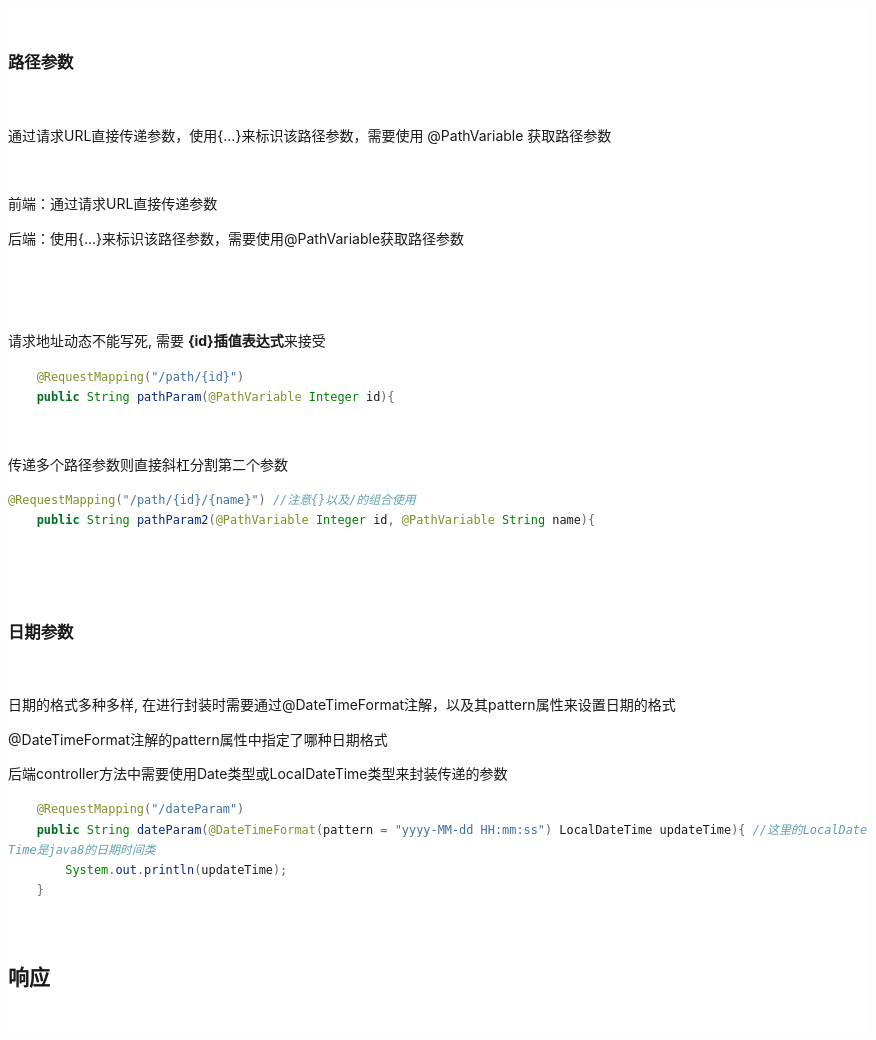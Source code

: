 ‍

### 路径参数

‍

通过请求URL直接传递参数，使用{…}来标识该路径参数，需要使用 @PathVariable 获取路径参数

‍

前端：通过请求URL直接传递参数

后端：使用{…}来标识该路径参数，需要使用@PathVariable获取路径参数

‍

‍

请求地址动态不能写死, 需要 **{id}插值表达式**来接受

```java
    @RequestMapping("/path/{id}")
    public String pathParam(@PathVariable Integer id){
```

‍

传递多个路径参数则直接斜杠分割第二个参数

```java
@RequestMapping("/path/{id}/{name}") //注意{}以及/的组合使用
    public String pathParam2(@PathVariable Integer id, @PathVariable String name){
```

‍

‍

### 日期参数

‍

日期的格式多种多样, 在进行封装时需要通过@DateTimeFormat注解，以及其pattern属性来设置日期的格式

 @DateTimeFormat注解的pattern属性中指定了哪种日期格式

后端controller方法中需要使用Date类型或LocalDateTime类型来封装传递的参数

```java
    @RequestMapping("/dateParam")
    public String dateParam(@DateTimeFormat(pattern = "yyyy-MM-dd HH:mm:ss") LocalDateTime updateTime){ //这里的LocalDateTime是java8的日期时间类
        System.out.println(updateTime);
    }
```

‍

## 响应

‍
